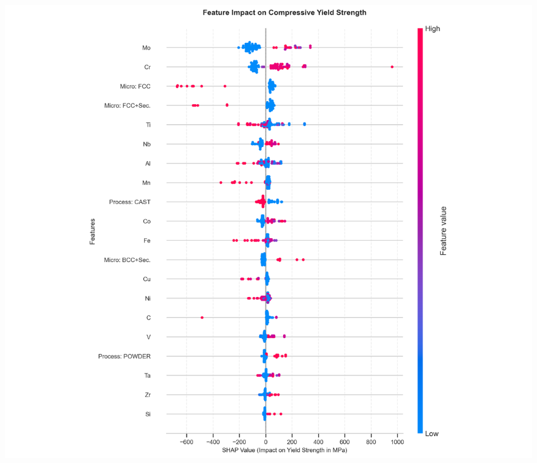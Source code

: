   <img src="analysis/assets/Fig10_SHAP_readme.png" alt="SHAP Plot" style="width:600px; display:block; margin:auto;" />
</p>
